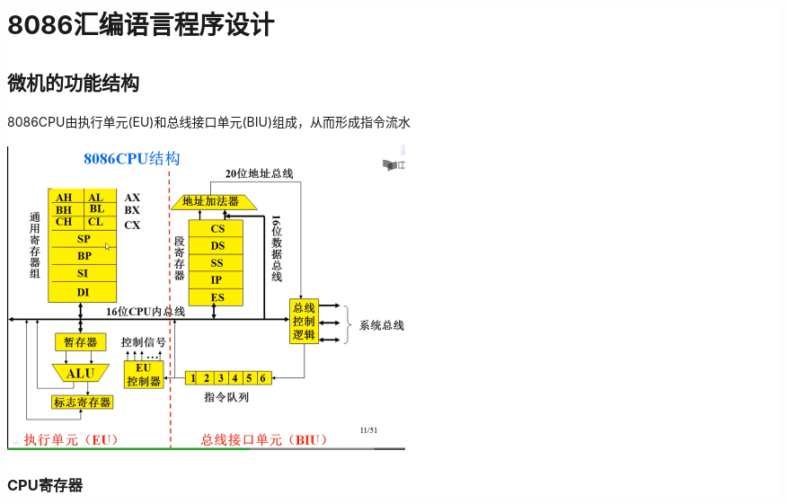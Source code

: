 #   8086汇编语言程序设计

##  微机的功能结构

8086CPU由执行单元(EU)和总线接口单元(BIU)组成，从而形成指令流水

<img src="./img/image-20210815172748176.png" alt="image-20210815172748176" style="zoom:50%;" />

###  CPU寄存器
